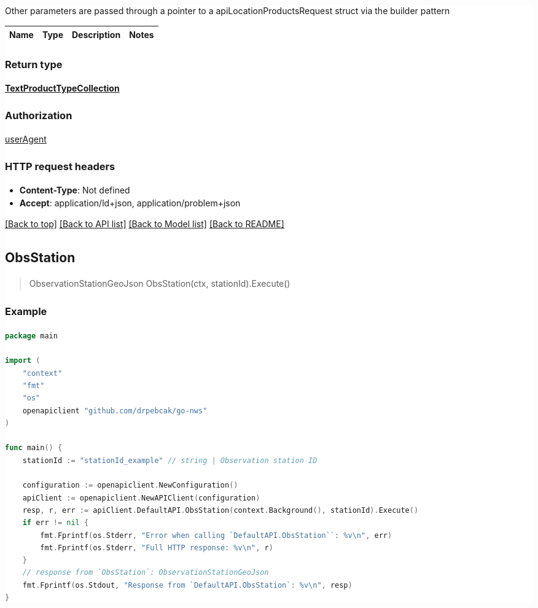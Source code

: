 Other parameters are passed through a pointer to a apiLocationProductsRequest struct via the builder pattern


Name | Type | Description  | Notes
------------- | ------------- | ------------- | -------------


### Return type

[**TextProductTypeCollection**](TextProductTypeCollection.md)

### Authorization

[userAgent](../README.md#userAgent)

### HTTP request headers

- **Content-Type**: Not defined
- **Accept**: application/ld+json, application/problem+json

[[Back to top]](#) [[Back to API list]](../README.md#documentation-for-api-endpoints)
[[Back to Model list]](../README.md#documentation-for-models)
[[Back to README]](../README.md)


## ObsStation

> ObservationStationGeoJson ObsStation(ctx, stationId).Execute()





### Example

```go
package main

import (
	"context"
	"fmt"
	"os"
	openapiclient "github.com/drpebcak/go-nws"
)

func main() {
	stationId := "stationId_example" // string | Observation station ID

	configuration := openapiclient.NewConfiguration()
	apiClient := openapiclient.NewAPIClient(configuration)
	resp, r, err := apiClient.DefaultAPI.ObsStation(context.Background(), stationId).Execute()
	if err != nil {
		fmt.Fprintf(os.Stderr, "Error when calling `DefaultAPI.ObsStation``: %v\n", err)
		fmt.Fprintf(os.Stderr, "Full HTTP response: %v\n", r)
	}
	// response from `ObsStation`: ObservationStationGeoJson
	fmt.Fprintf(os.Stdout, "Response from `DefaultAPI.ObsStation`: %v\n", resp)
}
```
